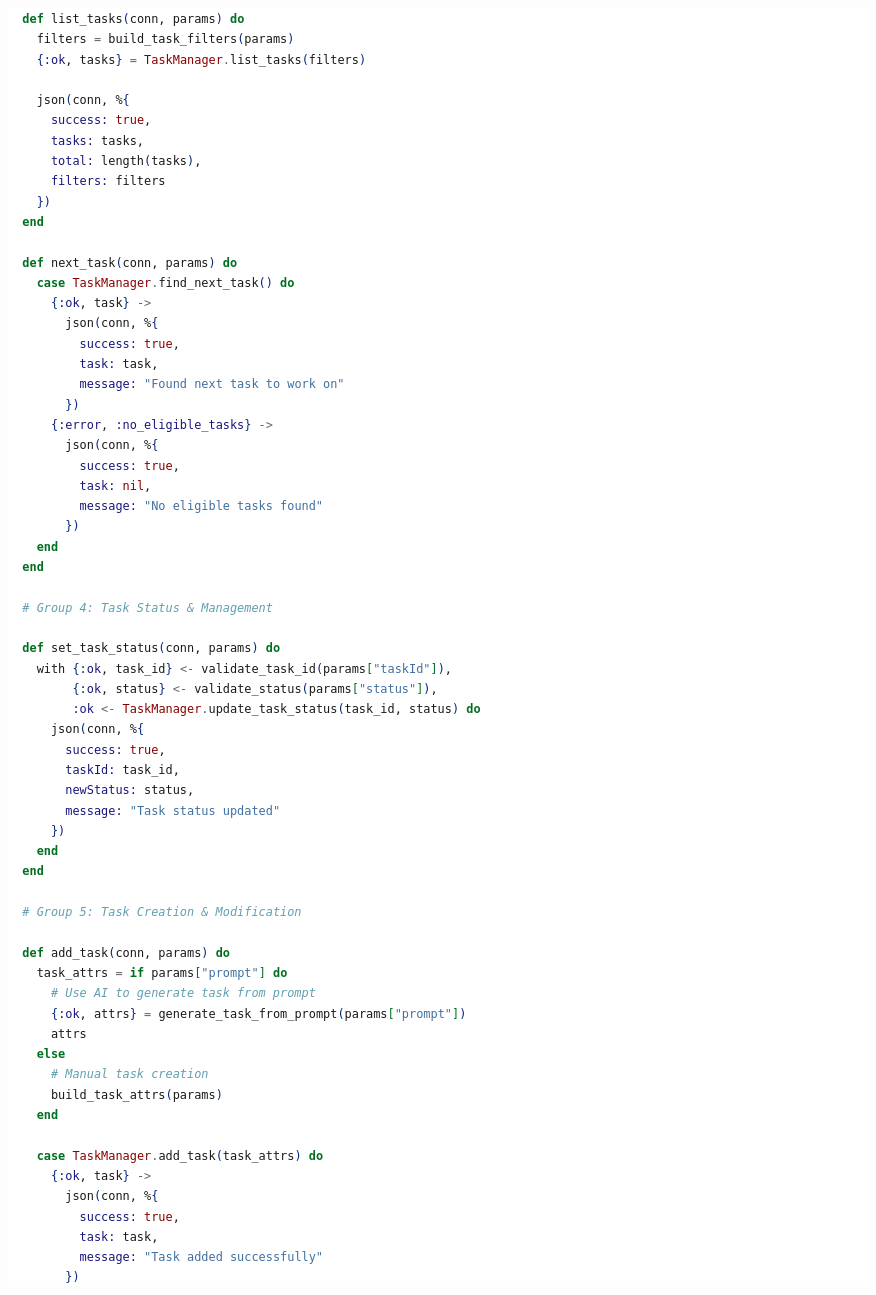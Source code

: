 ```elixir
  def list_tasks(conn, params) do
    filters = build_task_filters(params)
    {:ok, tasks} = TaskManager.list_tasks(filters)
    
    json(conn, %{
      success: true,
      tasks: tasks,
      total: length(tasks),
      filters: filters
    })
  end
  
  def next_task(conn, params) do
    case TaskManager.find_next_task() do
      {:ok, task} ->
        json(conn, %{
          success: true,
          task: task,
          message: "Found next task to work on"
        })
      {:error, :no_eligible_tasks} ->
        json(conn, %{
          success: true,
          task: nil,
          message: "No eligible tasks found"
        })
    end
  end
  
  # Group 4: Task Status & Management
  
  def set_task_status(conn, params) do
    with {:ok, task_id} <- validate_task_id(params["taskId"]),
         {:ok, status} <- validate_status(params["status"]),
         :ok <- TaskManager.update_task_status(task_id, status) do
      json(conn, %{
        success: true,
        taskId: task_id,
        newStatus: status,
        message: "Task status updated"
      })
    end
  end
  
  # Group 5: Task Creation & Modification
  
  def add_task(conn, params) do
    task_attrs = if params["prompt"] do
      # Use AI to generate task from prompt
      {:ok, attrs} = generate_task_from_prompt(params["prompt"])
      attrs
    else
      # Manual task creation
      build_task_attrs(params)
    end
    
    case TaskManager.add_task(task_attrs) do
      {:ok, task} ->
        json(conn, %{
          success: true,
          task: task,
          message: "Task added successfully"
        })
```